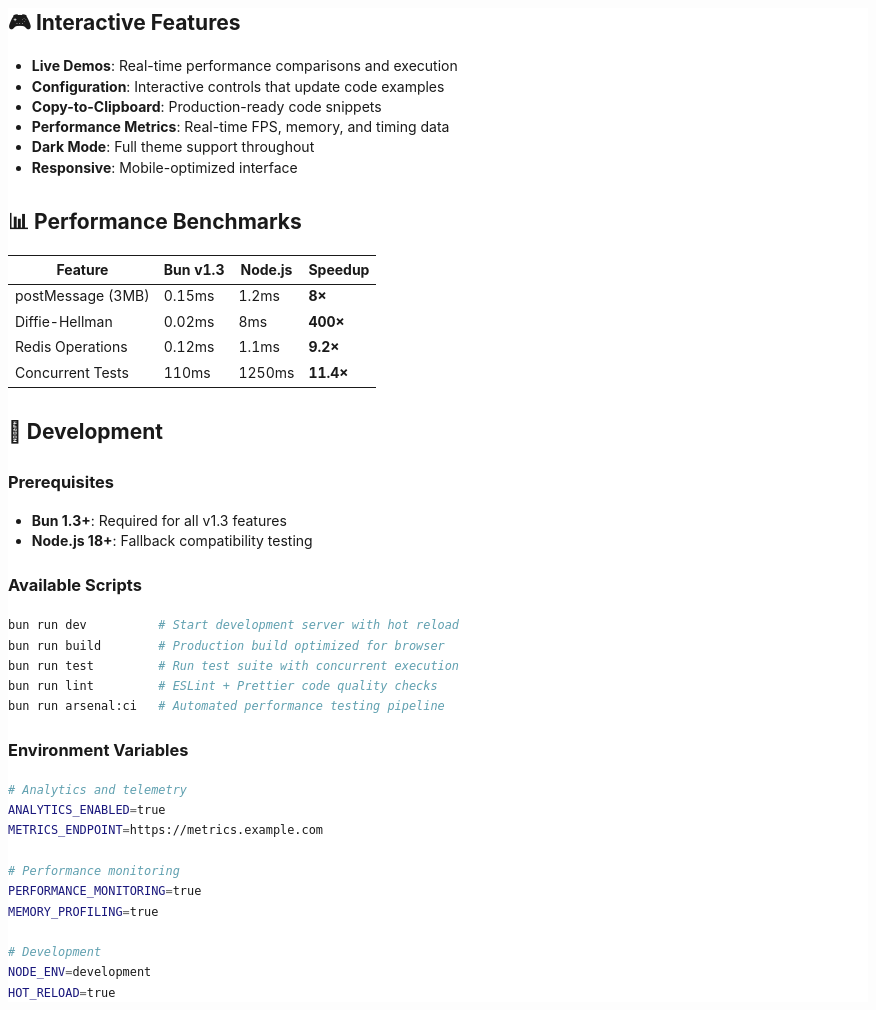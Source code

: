 ## 🎮 Interactive Features

- **Live Demos**: Real-time performance comparisons and execution
- **Configuration**: Interactive controls that update code examples
- **Copy-to-Clipboard**: Production-ready code snippets
- **Performance Metrics**: Real-time FPS, memory, and timing data
- **Dark Mode**: Full theme support throughout
- **Responsive**: Mobile-optimized interface

## 📊 Performance Benchmarks

| Feature | Bun v1.3 | Node.js | Speedup |
|---------|----------|---------|---------|
| postMessage (3MB) | 0.15ms | 1.2ms | **8×** |
| Diffie-Hellman | 0.02ms | 8ms | **400×** |
| Redis Operations | 0.12ms | 1.1ms | **9.2×** |
| Concurrent Tests | 110ms | 1250ms | **11.4×** |

## 🔧 Development

### Prerequisites
- **Bun 1.3+**: Required for all v1.3 features
- **Node.js 18+**: Fallback compatibility testing

### Available Scripts

```bash
bun run dev          # Start development server with hot reload
bun run build        # Production build optimized for browser
bun run test         # Run test suite with concurrent execution
bun run lint         # ESLint + Prettier code quality checks
bun run arsenal:ci   # Automated performance testing pipeline
```

### Environment Variables

```bash
# Analytics and telemetry
ANALYTICS_ENABLED=true
METRICS_ENDPOINT=https://metrics.example.com

# Performance monitoring
PERFORMANCE_MONITORING=true
MEMORY_PROFILING=true

# Development
NODE_ENV=development
HOT_RELOAD=true
```

